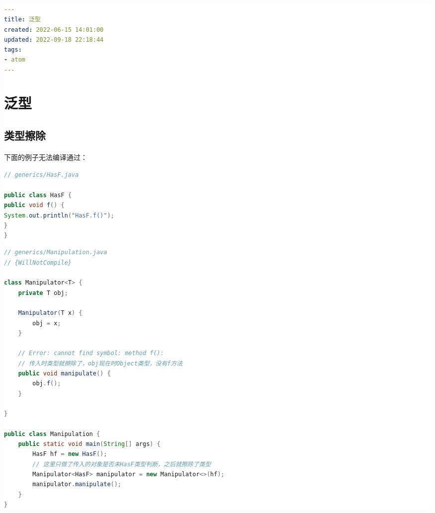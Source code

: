 ```yaml
---
title: 泛型
created: 2022-06-15 14:01:00
updated: 2022-09-18 22:18:44
tags: 
- atom
---
```


# 泛型

## 类型擦除

下面的例子无法编译通过：

```java
// generics/HasF.java

public class HasF {
public void f() {
System.out.println("HasF.f()");
}
}
```

```java
// generics/Manipulation.java  
// {WillNotCompile}  
  
class Manipulator<T> {  
    private T obj;  
  
    Manipulator(T x) {  
        obj = x;  
    }  
  
    // Error: cannot find symbol: method f():  
    // 传入时类型就擦除了，obj现在时Object类型，没有f方法
    public void manipulate() {  
        obj.f();  
    }  
  
}  
  
public class Manipulation {  
    public static void main(String[] args) {  
        HasF hf = new HasF();  
        // 这里只做了传入的对象是否未HasF类型判断，之后就擦除了类型
        Manipulator<HasF> manipulator = new Manipulator<>(hf);  
        manipulator.manipulate();  
    }  
}
```
